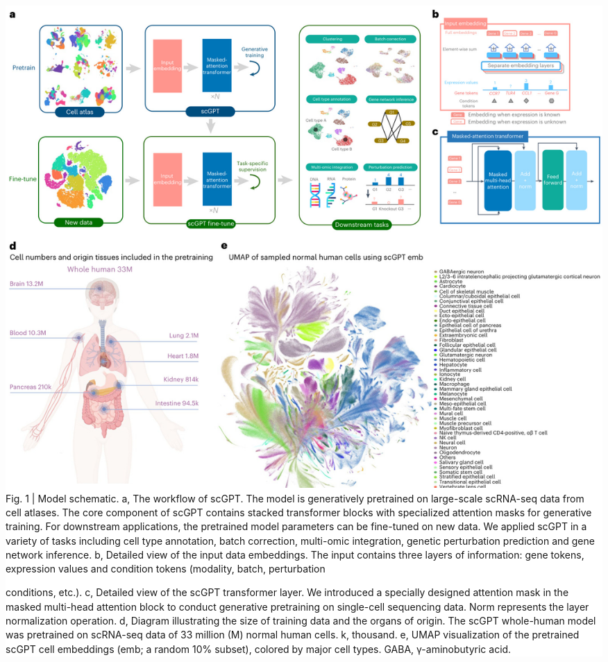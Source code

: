 ![](images/d2f2d429f568ebef4218e8fac6e559c8a9c60a4f8f19960d56aaab3828d4024e.jpg)  
Fig. 1 | Model schematic. a, The workflow of scGPT. The model is generatively pretrained on large-scale scRNA-seq data from cell atlases. The core component of scGPT contains stacked transformer blocks with specialized attention masks for generative training. For downstream applications, the pretrained model parameters can be fine-tuned on new data. We applied scGPT in a variety of tasks including cell type annotation, batch correction, multi-omic integration, genetic perturbation prediction and gene network inference. b, Detailed view of the input data embeddings. The input contains three layers of information: gene tokens, expression values and condition tokens (modality, batch, perturbation  

conditions, etc.). c, Detailed view of the scGPT transformer layer. We introduced a specially designed attention mask in the masked multi-head attention block to conduct generative pretraining on single-cell sequencing data. Norm represents the layer normalization operation. d, Diagram illustrating the size of training data and the organs of origin. The scGPT whole-human model was pretrained on scRNA-seq data of 33 million (M) normal human cells. k, thousand. e, UMAP visualization of the pretrained scGPT cell embeddings (emb; a random $10\%$ subset), colored by major cell types. GABA, γ-aminobutyric acid.  

